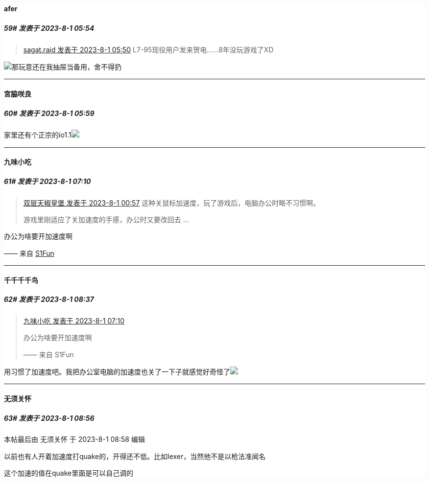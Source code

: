 ####  afer  
##### 59#       发表于 2023-8-1 05:54

<blockquote><a href="httphttps://bbs.saraba1st.com/2b/forum.php?mod=redirect&amp;goto=findpost&amp;pid=61862312&amp;ptid=2146292" target="_blank">sagat.raid 发表于 2023-8-1 05:50</a>
L7-95现役用户发来贺电……8年没玩游戏了XD</blockquote>
<img src="https://static.saraba1st.com/image/smiley/face2017/037.png" referrerpolicy="no-referrer">那玩意还在我抽屉当备用，舍不得扔

*****

####  宮脇咲良  
##### 60#       发表于 2023-8-1 05:59

家里还有个正宗的io1.1<img src="https://static.saraba1st.com/image/smiley/face2017/014.png" referrerpolicy="no-referrer">


*****

####  九味小吃  
##### 61#       发表于 2023-8-1 07:10

<blockquote><a href="httphttps://bbs.saraba1st.com/2b/forum.php?mod=redirect&amp;goto=findpost&amp;pid=61861830&amp;ptid=2146292" target="_blank">双层天椒皇堡 发表于 2023-8-1 00:57</a>
这种关鼠标加速度，玩了游戏后，电脑办公时略不习惯啊。

游戏里刚适应了关加速度的手感，办公时又要改回去 ...</blockquote>
办公为啥要开加速度啊

—— 来自 [S1Fun](https://s1fun.koalcat.com)


*****

####  千千千千鸟  
##### 62#       发表于 2023-8-1 08:37

<blockquote><a href="httphttps://bbs.saraba1st.com/2b/forum.php?mod=redirect&amp;goto=findpost&amp;pid=61862411&amp;ptid=2146292" target="_blank">九味小吃 发表于 2023-8-1 07:10</a>

办公为啥要开加速度啊

—— 来自 S1Fun</blockquote>
用习惯了加速度吧。我把办公室电脑的加速度也关了一下子就感觉好奇怪了<img src="https://static.saraba1st.com/image/smiley/face2017/068.png" referrerpolicy="no-referrer">


*****

####  无须关怀  
##### 63#       发表于 2023-8-1 08:56

 本帖最后由 无须关怀 于 2023-8-1 08:58 编辑 

以前也有人开着加速度打quake的，开得还不低。比如lexer，当然他不是以枪法准闻名

这个加速的值在quake里面是可以自己调的
